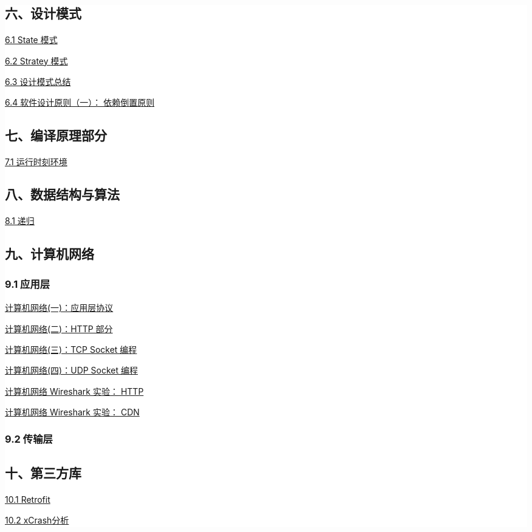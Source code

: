 ## 六、设计模式

[6.1 State 模式](https://github.com/yxhuangCH/CSLearn/blob/master/%E8%AE%BE%E8%AE%A1%E6%A8%A1%E5%BC%8F/State%E6%A8%A1%E5%BC%8F.md)

[6.2 Stratey 模式](https://github.com/yxhuangCH/CSLearn/blob/master/%E8%AE%BE%E8%AE%A1%E6%A8%A1%E5%BC%8F/Stratey%20%E7%AD%96%E7%95%A5%E6%A8%A1%E5%BC%8F.md)

[6.3 设计模式总结](https://github.com/yxhuangCH/CSLearn/blob/master/%E8%AE%BE%E8%AE%A1%E6%A8%A1%E5%BC%8F/%E8%AE%BE%E8%AE%A1%E6%A8%A1%E5%BC%8F%E6%80%BB%E7%BB%93.md)

[6.4 软件设计原则（一）： 依赖倒置原则](https://github.com/yxhuangCH/CSLearn/blob/master/%E8%AE%BE%E8%AE%A1%E6%A8%A1%E5%BC%8F/%E8%BD%AF%E4%BB%B6%E8%AE%BE%E8%AE%A1%E5%8E%9F%E5%88%99%EF%BC%88%E4%B8%80%EF%BC%89%E4%BE%9D%E8%B5%96%E5%80%92%E7%BD%AE%E5%8E%9F%E5%88%99.md)


## 七、编译原理部分

[7.1 运行时刻环境](https://github.com/yxhuangCH/CSLearn/blob/master/compilers/%E8%BF%90%E8%A1%8C%E6%97%B6%E5%88%BB%E7%8E%AF%E5%A2%83.md)

## 八、数据结构与算法
[8.1 递归](https://github.com/yxhuangCH/CSLearn/blob/master/algorithms/%E9%80%92%E5%BD%92.md)

## 九、计算机网络
### 9.1 应用层
[计算机网络(一)：应用层协议](https://github.com/yxhuangCH/CSLearn/blob/master/network/%E8%AE%A1%E7%AE%97%E6%9C%BA%E7%BD%91%E7%BB%9C(%E4%B8%80)%E5%BA%94%E7%94%A8%E5%B1%82%E5%8D%8F%E8%AE%AE.md)

[计算机网络(二)：HTTP 部分](https://github.com/yxhuangCH/CSLearn/blob/master/network/%E8%AE%A1%E7%AE%97%E6%9C%BA%E7%BD%91%E7%BB%9C(%E4%BA%8C)%EF%BC%9AHTTP%20%E9%83%A8%E5%88%86.md)

[计算机网络(三)：TCP Socket 编程](https://github.com/yxhuangCH/CSLearn/blob/master/network/%E8%AE%A1%E7%AE%97%E6%9C%BA%E7%BD%91%E7%BB%9C(%E4%B8%89)TCP%E5%A5%97%E6%8E%A5%E5%AD%97%E7%BC%96%E7%A8%8B.md)

[计算机网络(四)：UDP Socket 编程](https://github.com/yxhuangCH/CSLearn/blob/master/network/%E8%AE%A1%E7%AE%97%E6%9C%BA%E7%BD%91%E7%BB%9C(%E5%9B%9B)UDP%E5%A5%97%E6%8E%A5%E5%AD%97%E7%BC%96%E7%A8%8B.md)

[计算机网络 Wireshark 实验： HTTP](https://github.com/yxhuangCH/CSLearn/blob/master/network/%E8%AE%A1%E7%AE%97%E6%9C%BA%E7%BD%91%E7%BB%9C%20Wireshark%20%E5%AE%9E%E9%AA%8C%EF%BC%9A%20HTTP.md)

[计算机网络 Wireshark 实验： CDN](https://github.com/yxhuangCH/CSLearn/blob/master/network/%E8%AE%A1%E7%AE%97%E6%9C%BA%E7%BD%91%E7%BB%9C%20Wireshark%20%E5%AE%9E%E9%AA%8C%EF%BC%9A%20DNS.md)

### 9.2 传输层


## 十、第三方库

[10.1 Retrofit](https://github.com/yxhuangCH/CSLearn/blob/master/%E7%AC%AC%E4%B8%89%E6%96%B9%E5%BA%93/Retrofi%E6%89%8B%E7%A8%BF.md)

[10.2 xCrash分析](https://github.com/yxhuangCH/CSLearn/blob/master/%E7%AC%AC%E4%B8%89%E6%96%B9%E5%BA%93/xcrash/xcrash%E5%88%86%E6%9E%90.md)
